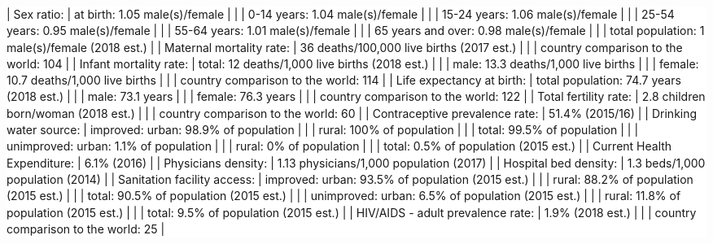 | Sex ratio: | at birth: 1.05 male(s)/female |
| | 0-14 years: 1.04 male(s)/female |
| | 15-24 years: 1.06 male(s)/female |
| | 25-54 years: 0.95 male(s)/female |
| | 55-64 years: 1.01 male(s)/female |
| | 65 years and over: 0.98 male(s)/female |
| | total population: 1 male(s)/female (2018 est.) |
| Maternal mortality rate: | 36 deaths/100,000 live births (2017 est.) |
| | country comparison to the world: 104 |
| Infant mortality rate: | total: 12 deaths/1,000 live births (2018 est.) |
| | male: 13.3 deaths/1,000 live births |
| | female: 10.7 deaths/1,000 live births |
| | country comparison to the world: 114 |
| Life expectancy at birth: | total population: 74.7 years (2018 est.) |
| | male: 73.1 years |
| | female: 76.3 years |
| | country comparison to the world: 122 |
| Total fertility rate: | 2.8 children born/woman (2018 est.) |
| | country comparison to the world: 60 |
| Contraceptive prevalence rate: | 51.4% (2015/16) |
| Drinking water source: | improved: urban: 98.9% of population |
| | rural: 100% of population |
| | total: 99.5% of population |
| | unimproved: urban: 1.1% of population |
| | rural: 0% of population |
| | total: 0.5% of population (2015 est.) |
| Current Health Expenditure: | 6.1% (2016) |
| Physicians density: | 1.13 physicians/1,000 population (2017) |
| Hospital bed density: | 1.3 beds/1,000 population (2014) |
| Sanitation facility access: | improved: urban: 93.5% of population (2015 est.) |
| | rural: 88.2% of population (2015 est.) |
| | total: 90.5% of population (2015 est.) |
| | unimproved: urban: 6.5% of population (2015 est.) |
| | rural: 11.8% of population (2015 est.) |
| | total: 9.5% of population (2015 est.) |
| HIV/AIDS - adult prevalence rate: | 1.9% (2018 est.) |
| | country comparison to the world: 25 |